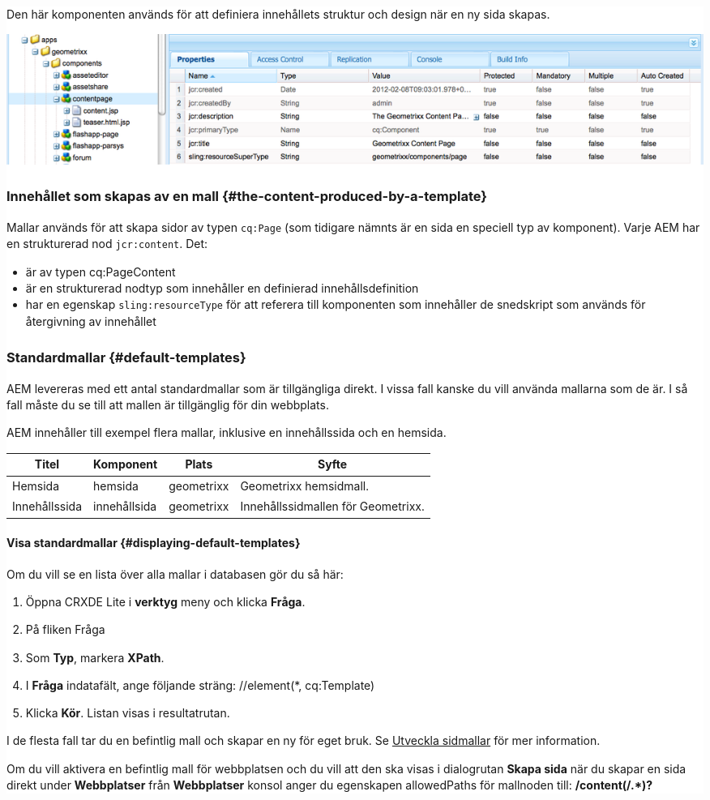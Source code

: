 Den här komponenten används för att definiera innehållets struktur och design när en ny sida skapas.

![screen_shot_2012-02-13at64137pm](assets/screen_shot_2012-02-13at64137pm.png)

### Innehållet som skapas av en mall {#the-content-produced-by-a-template}

Mallar används för att skapa sidor av typen `cq:Page` (som tidigare nämnts är en sida en speciell typ av komponent). Varje AEM har en strukturerad nod `jcr:content`. Det:

* är av typen cq:PageContent
* är en strukturerad nodtyp som innehåller en definierad innehållsdefinition
* har en egenskap `sling:resourceType` för att referera till komponenten som innehåller de snedskript som används för återgivning av innehållet

### Standardmallar {#default-templates}

AEM levereras med ett antal standardmallar som är tillgängliga direkt. I vissa fall kanske du vill använda mallarna som de är. I så fall måste du se till att mallen är tillgänglig för din webbplats.

AEM innehåller till exempel flera mallar, inklusive en innehållssida och en hemsida.

| **Titel** | **Komponent** | **Plats** | **Syfte** |
|---|---|---|---|
| Hemsida | hemsida | geometrixx | Geometrixx hemsidmall. |
| Innehållssida | innehållsida | geometrixx | Innehållssidmallen för Geometrixx. |

#### Visa standardmallar {#displaying-default-templates}

Om du vill se en lista över alla mallar i databasen gör du så här:

1. Öppna CRXDE Lite i **verktyg** meny och klicka **Fråga**.

1. På fliken Fråga
1. Som **Typ**, markera **XPath**.

1. I **Fråga** indatafält, ange följande sträng: //element(&#42;, cq:Template)

1. Klicka **Kör**. Listan visas i resultatrutan.

I de flesta fall tar du en befintlig mall och skapar en ny för eget bruk. Se [Utveckla sidmallar](#developing-page-templates) för mer information.

Om du vill aktivera en befintlig mall för webbplatsen och du vill att den ska visas i dialogrutan **Skapa sida** när du skapar en sida direkt under **Webbplatser** från **Webbplatser** konsol anger du egenskapen allowedPaths för mallnoden till: **/content(/.&#42;)?**

